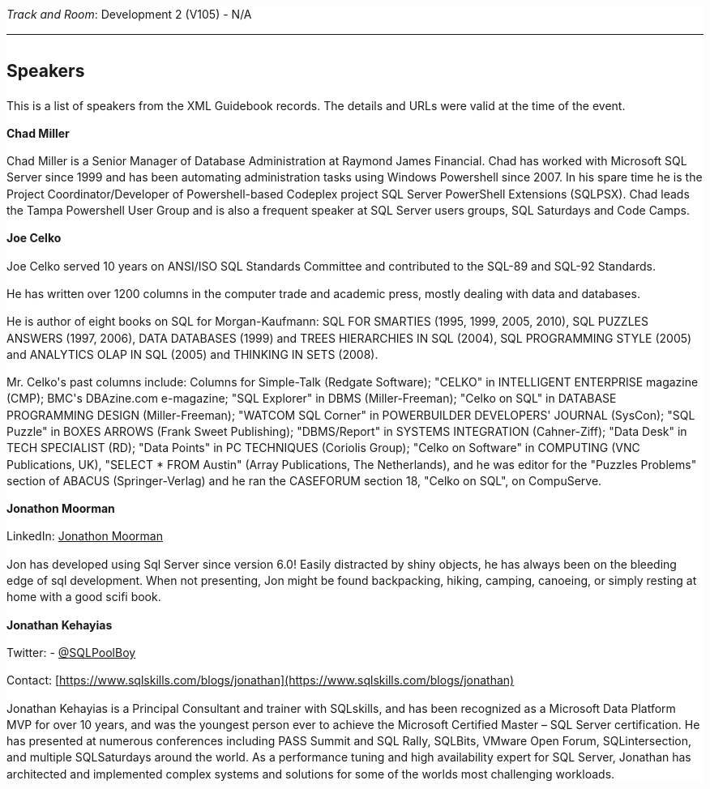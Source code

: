 *Track and Room*: Development 2 (V105) - N/A
 
----------------------------------------------------------------------------------- 
 
## <a name="#speakers"></a>Speakers
This is a list of speakers from the XML Guidebook records. The details and URLs were valid at the time of the event.
 
 
**Chad Miller**
 
Chad Miller is a Senior Manager of Database Administration at Raymond James Financial. Chad has worked with Microsoft SQL Server since 1999 and has been automating administration tasks using Windows Powershell since 2007. In his spare time he is the Project Coordinator/Developer of Powershell-based Codeplex project SQL Server PowerShell Extensions (SQLPSX). Chad leads the Tampa Powershell User Group and is also a frequent speaker at SQL Server users groups, SQL Saturdays and Code Camps.
 
**Joe Celko**
 
Joe Celko served 10 years on ANSI/ISO SQL Standards Committee and contributed to the SQL-89 and SQL-92 Standards.  

He has written over 1200 columns in the computer trade and academic press, mostly dealing with data and databases.  

He is author of eight books on SQL for Morgan-Kaufmann: SQL FOR SMARTIES (1995, 1999, 2005, 2010), SQL PUZZLES  ANSWERS (1997, 2006), DATA  DATABASES (1999) and TREES  HIERARCHIES IN SQL (2004), SQL PROGRAMMING STYLE (2005) and ANALYTICS  OLAP IN SQL (2005) and THINKING IN SETS (2008).

Mr. Celko's past columns include: Columns for Simple-Talk (Redgate Software); "CELKO" in INTELLIGENT ENTERPRISE magazine (CMP);  BMC's DBAzine.com e-magazine; "SQL Explorer" in DBMS (Miller-Freeman); "Celko on SQL" in DATABASE PROGRAMMING  DESIGN (Miller-Freeman); "WATCOM SQL Corner" in POWERBUILDER DEVELOPERS' JOURNAL (SysCon); "SQL Puzzle" in BOXES  ARROWS (Frank Sweet Publishing); "DBMS/Report" in SYSTEMS INTEGRATION (Cahner-Ziff); "Data Desk" in TECH SPECIALIST (RD); "Data Points" in PC TECHNIQUES (Coriolis Group); "Celko on Software" in COMPUTING (VNC Publications, UK), "SELECT * FROM Austin" (Array Publications, The Netherlands), and he was editor for the "Puzzles  Problems" section of ABACUS (Springer-Verlag) and he ran the CASEFORUM section 18, "Celko on SQL", on CompuServe.

 
**Jonathon Moorman**
 
LinkedIn: [Jonathon Moorman](https://www.linkedin.com/in/jonathonmoorman)
 
Jon has developed using Sql Server since version 6.0! Easily distracted by shiny objects, he has always been on the bleeding edge of sql development. When not presenting, Jon might be found backpacking, hiking, camping, canoeing, or simply resting at home with a good scifi book.
 
**Jonathan Kehayias**
 
Twitter:  - [@SQLPoolBoy](https://www.twitter.com/@SQLPoolBoy)
 
Contact: [https://www.sqlskills.com/blogs/jonathan](https://www.sqlskills.com/blogs/jonathan)
 
Jonathan Kehayias is a Principal Consultant and trainer with SQLskills, and has been recognized as a Microsoft Data Platform MVP for over 10 years, and was the youngest person ever to achieve the Microsoft Certified Master – SQL Server certification. He has presented at numerous conferences including PASS Summit and SQL Rally, SQLBits, VMware Open Forum, SQLintersection, and multiple SQLSaturdays around the world. As a performance tuning and high availability expert for SQL Server, Jonathan has architected and implemented complex systems and solutions for some of the worlds most challenging workloads.
 